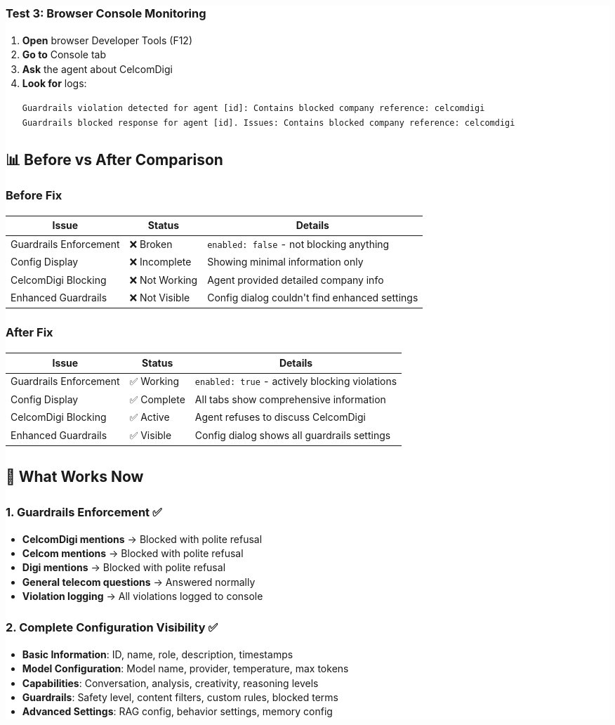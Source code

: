 ### **Test 3: Browser Console Monitoring**
1. **Open** browser Developer Tools (F12)
2. **Go to** Console tab
3. **Ask** the agent about CelcomDigi
4. **Look for** logs:
   ```
   Guardrails violation detected for agent [id]: Contains blocked company reference: celcomdigi
   Guardrails blocked response for agent [id]. Issues: Contains blocked company reference: celcomdigi
   ```

## 📊 Before vs After Comparison

### **Before Fix**
| Issue | Status | Details |
|-------|--------|---------|
| Guardrails Enforcement | ❌ Broken | `enabled: false` - not blocking anything |
| Config Display | ❌ Incomplete | Showing minimal information only |
| CelcomDigi Blocking | ❌ Not Working | Agent provided detailed company info |
| Enhanced Guardrails | ❌ Not Visible | Config dialog couldn't find enhanced settings |

### **After Fix**
| Issue | Status | Details |
|-------|--------|---------|
| Guardrails Enforcement | ✅ Working | `enabled: true` - actively blocking violations |
| Config Display | ✅ Complete | All tabs show comprehensive information |
| CelcomDigi Blocking | ✅ Active | Agent refuses to discuss CelcomDigi |
| Enhanced Guardrails | ✅ Visible | Config dialog shows all guardrails settings |

## 🚀 What Works Now

### **1. Guardrails Enforcement** ✅
- **CelcomDigi mentions** → Blocked with polite refusal
- **Celcom mentions** → Blocked with polite refusal  
- **Digi mentions** → Blocked with polite refusal
- **General telecom questions** → Answered normally
- **Violation logging** → All violations logged to console

### **2. Complete Configuration Visibility** ✅
- **Basic Information**: ID, name, role, description, timestamps
- **Model Configuration**: Model name, provider, temperature, max tokens
- **Capabilities**: Conversation, analysis, creativity, reasoning levels
- **Guardrails**: Safety level, content filters, custom rules, blocked terms
- **Advanced Settings**: RAG config, behavior settings, memory config
